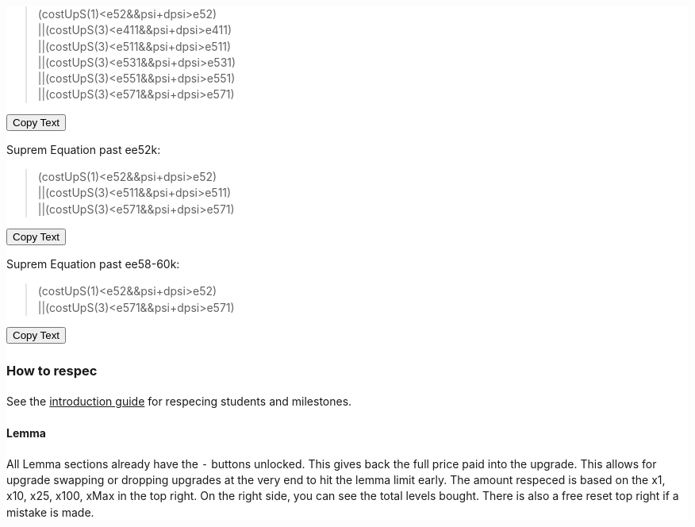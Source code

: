 <blockquote id="as-post-48k">
(costUpS(1)&lt;e52&amp;&amp;psi+dpsi&gt;e52)<br>
||(costUpS(3)&lt;e411&amp;&amp;psi+dpsi&gt;e411)<br>
||(costUpS(3)&lt;e511&amp;&amp;psi+dpsi&gt;e511)<br>
||(costUpS(3)&lt;e531&amp;&amp;psi+dpsi&gt;e531)<br>
||(costUpS(3)&lt;e551&amp;&amp;psi+dpsi&gt;e551)<br>
||(costUpS(3)&lt;e571&amp;&amp;psi+dpsi&gt;e571)<br>
</blockquote>

<button class="copy-btn" onClick="copyText('as-post-48k');">Copy Text</button>

Suprem Equation past ee52k:

<blockquote id="as-post-52k">
(costUpS(1)&lt;e52&amp;&amp;psi+dpsi&gt;e52)<br>
||(costUpS(3)&lt;e511&amp;&amp;psi+dpsi&gt;e511)<br>
||(costUpS(3)&lt;e571&amp;&amp;psi+dpsi&gt;e571)<br>
</blockquote>

<button class="copy-btn" onClick="copyText('as-post-52k');">Copy Text</button>

Suprem Equation past ee58-60k:

<blockquote id="as-post-58-60k">
(costUpS(1)&lt;e52&amp;&amp;psi+dpsi&gt;e52)<br>
||(costUpS(3)&lt;e571&amp;&amp;psi+dpsi&gt;e571)<br>
</blockquote>

<button class="copy-btn" onClick="copyText('as-post-58-60k');">Copy Text</button>

### How to respec

See the [introduction guide](https://exponential-idle-guides.netlify.app/guides/intro-to-grad/#respecing-students) for respecing students and
milestones.

#### Lemma

All Lemma sections already have the <kbd>-</kbd> buttons unlocked. This gives
back the full price paid into the upgrade. This allows for upgrade
swapping or dropping upgrades at the very end to hit the lemma limit
early. The amount respeced is based on the x1, x10, x25, x100, xMax in
the top right. On the right side, you can see the total levels bought.
There is also a free reset top right if a mistake is made.
